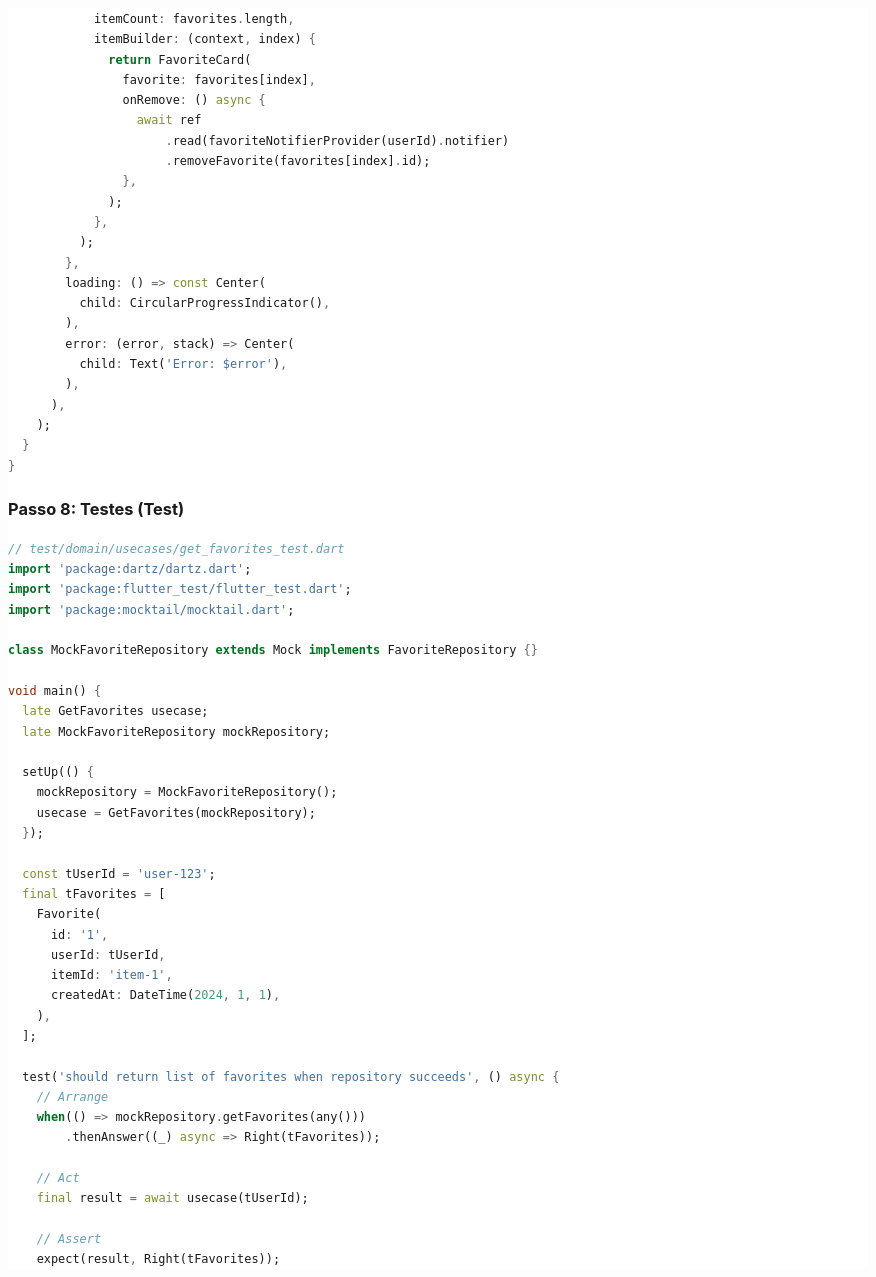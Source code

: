 ```dart
            itemCount: favorites.length,
            itemBuilder: (context, index) {
              return FavoriteCard(
                favorite: favorites[index],
                onRemove: () async {
                  await ref
                      .read(favoriteNotifierProvider(userId).notifier)
                      .removeFavorite(favorites[index].id);
                },
              );
            },
          );
        },
        loading: () => const Center(
          child: CircularProgressIndicator(),
        ),
        error: (error, stack) => Center(
          child: Text('Error: $error'),
        ),
      ),
    );
  }
}
```

### Passo 8: Testes (Test)
```dart
// test/domain/usecases/get_favorites_test.dart
import 'package:dartz/dartz.dart';
import 'package:flutter_test/flutter_test.dart';
import 'package:mocktail/mocktail.dart';

class MockFavoriteRepository extends Mock implements FavoriteRepository {}

void main() {
  late GetFavorites usecase;
  late MockFavoriteRepository mockRepository;

  setUp(() {
    mockRepository = MockFavoriteRepository();
    usecase = GetFavorites(mockRepository);
  });

  const tUserId = 'user-123';
  final tFavorites = [
    Favorite(
      id: '1',
      userId: tUserId,
      itemId: 'item-1',
      createdAt: DateTime(2024, 1, 1),
    ),
  ];

  test('should return list of favorites when repository succeeds', () async {
    // Arrange
    when(() => mockRepository.getFavorites(any()))
        .thenAnswer((_) async => Right(tFavorites));

    // Act
    final result = await usecase(tUserId);

    // Assert
    expect(result, Right(tFavorites));
```